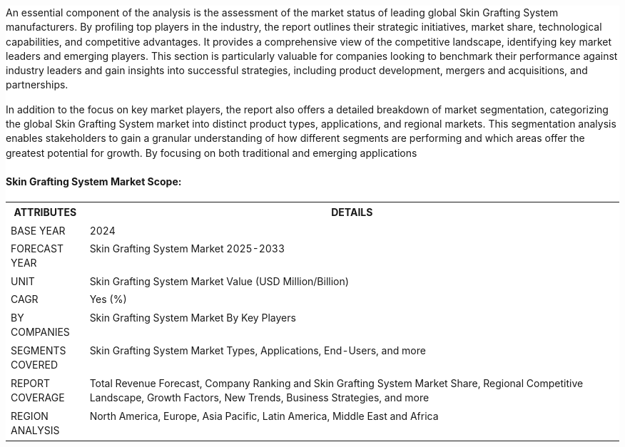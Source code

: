 An essential component of the analysis is the assessment of the market status of leading global Skin Grafting System manufacturers. By profiling top players in the industry, the report outlines their strategic initiatives, market share, technological capabilities, and competitive advantages. It provides a comprehensive view of the competitive landscape, identifying key market leaders and emerging players. This section is particularly valuable for companies looking to benchmark their performance against industry leaders and gain insights into successful strategies, including product development, mergers and acquisitions, and partnerships.

In addition to the focus on key market players, the report also offers a detailed breakdown of market segmentation, categorizing the global Skin Grafting System market into distinct product types, applications, and regional markets. This segmentation analysis enables stakeholders to gain a granular understanding of how different segments are performing and which areas offer the greatest potential for growth. By focusing on both traditional and emerging applications

<h4>Skin Grafting System Market Scope:</h4>
<table>
<tr>
<th>ATTRIBUTES</th>
<th>DETAILS</th>
</tr>
<tr>
<td>BASE YEAR</td>
<td>2024</td>
</tr>
<tr>
<td>FORECAST YEAR</td>
<td>Skin Grafting System Market 2025-2033</td>
</tr>
<tr>
<td>UNIT</td>
<td>Skin Grafting System Market Value (USD Million/Billion)</td>
<tr>
<td>CAGR</td>
<td>Yes (%)</td>
</tr>
</tr>
<tr>
<td>BY COMPANIES</td>
<td>Skin Grafting System Market By Key Players</td>
</tr>
<tr>
<td>SEGMENTS COVERED</td>
<td>Skin Grafting System Market Types, Applications, End-Users, and more</td>
</tr>
<tr>
<td>REPORT COVERAGE</td>
<td>Total Revenue Forecast, Company Ranking and Skin Grafting System Market Share, Regional Competitive Landscape, Growth Factors, New Trends, Business Strategies, and more</td>
</tr>
<tr>
<td>REGION ANALYSIS</td>
<td>North America, Europe, Asia Pacific, Latin America, Middle East and Africa</td>
</tr>
</table>

